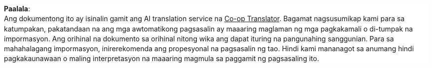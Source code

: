 **Paalala**:  
Ang dokumentong ito ay isinalin gamit ang AI translation service na [Co-op Translator](https://github.com/Azure/co-op-translator). Bagamat nagsusumikap kami para sa katumpakan, pakatandaan na ang mga awtomatikong pagsasalin ay maaaring maglaman ng mga pagkakamali o di-tumpak na impormasyon. Ang orihinal na dokumento sa orihinal nitong wika ang dapat ituring na pangunahing sanggunian. Para sa mahahalagang impormasyon, inirerekomenda ang propesyonal na pagsasalin ng tao. Hindi kami mananagot sa anumang hindi pagkakaunawaan o maling interpretasyon na maaaring magmula sa paggamit ng pagsasaling ito.